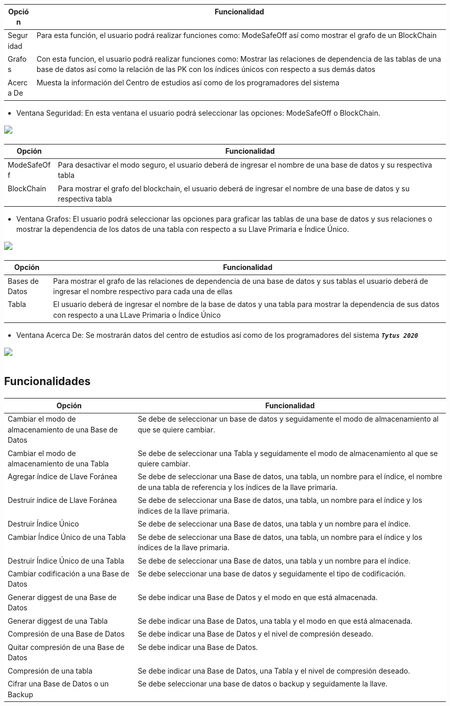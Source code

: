    | **Opción** | **Funcionalidad** |
   | ---------- | ----------------- |
   | Seguridad   |Para esta función, el usuario podrá realizar funciones como: ModeSafeOff así como mostrar el grafo de un BlockChain|
   | Grafos  | Con esta funcion, el usuario podrá realizar funciones como: Mostrar las relaciones de dependencia de las tablas de una base de datos así como la relación de las PK con los índices únicos con respecto a sus demás datos |
   | Acerca De  | Muesta la información del Centro de estudios así como de los programadores del sistema |
     
- Ventana Seguridad: En esta ventana el usuario podrá seleccionar las opciones: ModeSafeOff o BlockChain.
  
![](https://github.com/DiiAns23/Prueba-2/blob/Master/img/seguridad.png)

   | **Opción** | **Funcionalidad** |
   | ---------- | ----------------- |
   | ModeSafeOff   |Para desactivar el modo seguro, el usuario deberá de ingresar el nombre de una base de datos y su respectiva tabla|
   | BlockChain  | Para mostrar el grafo del blockchain, el usuario deberá de ingresar el nombre de una base de datos y su respectiva tabla |

- Ventana Grafos: El usuario podrá seleccionar las opciones para graficar las tablas de una base de datos y sus relaciones o mostrar la dependencia de los datos de una tabla con respecto a su Llave Primaria e Índice Único.

![](https://github.com/DiiAns23/Prueba-2/blob/Master/img/grafos.png)

   | **Opción** | **Funcionalidad** |
   | ---------- | ----------------- |
   | Bases de Datos | Para mostrar el grafo de las relaciones de dependencia de una base de datos y sus tablas el usuario deberá de ingresar el nombre respectivo para cada una de ellas|
   | Tabla  | El usuario deberá de ingresar el nombre de la base de datos y una tabla para mostrar la dependencia de sus datos con respecto a una LLave Primaria o Índice Único |
   
- Ventana Acerca De: Se mostrarán datos del centro de estudios así como de los programadores del sistema **_`Tytus 2020`_**

![](https://github.com/DiiAns23/Prueba-2/blob/Master/img/acercade.png) 

<div id='Funcionalidades'/>

## Funcionalidades
   | **Opción**                         | **Funcionalidad** |
   | ----------------------             | ----------------- |
   | Cambiar el modo de almacenamiento de una Base de Datos                     | Se debe de seleccionar un base de datos y seguidamente el modo de almacenamiento al que se quiere cambiar. |
   | Cambiar el modo de almacenamiento de una Tabla                     | Se debe de seleccionar una Tabla y seguidamente el modo de almacenamiento al que se quiere cambiar. |
   | Agregar índice de Llave Foránea                     | Se debe de seleccionar una Base de datos, una tabla, un nombre para el índice, el nombre de una tabla de referencia y los índices de la llave primaria. |
   | Destruir índice de Llave Foránea                     | Se debe de seleccionar una Base de datos, una tabla, un nombre para el índice y los índices de la llave primaria. |
   | Destruir Índice Único                     | Se debe de seleccionar una Base de datos, una tabla y un nombre para el índice. |
   | Cambiar Índice Único de una Tabla                     | Se debe de seleccionar una Base de datos, una tabla, un nombre para el índice y los índices de la llave primaria. |
   | Destruir Índice Único de una Tabla                     | Se debe de seleccionar una Base de datos, una tabla y un nombre para el índice. |
   | Cambiar codificación a una Base de Datos                     | Se debe seleccionar una base de datos y seguidamente el tipo de codificación. |
   | Generar diggest de una Base de Datos                     | Se debe indicar una Base de Datos y el modo en que está almacenada. |
   | Generar diggest de una Tabla                     | Se debe indicar una Base de Datos, una tabla y el modo en que está almacenada. |
   | Compresión de una Base de Datos                     | Se debe indicar una Base de Datos y el nivel de compresión deseado. |
   | Quitar compresión de una Base de Datos                     | Se debe indicar una Base de Datos. |
   | Compresión de una tabla                     | Se debe indicar una Base de Datos, una Tabla y el nivel de compresión deseado. |
   | Cifrar una Base de Datos o un Backup                     | Se debe seleccionar una base de datos o backup y seguidamente la llave. |